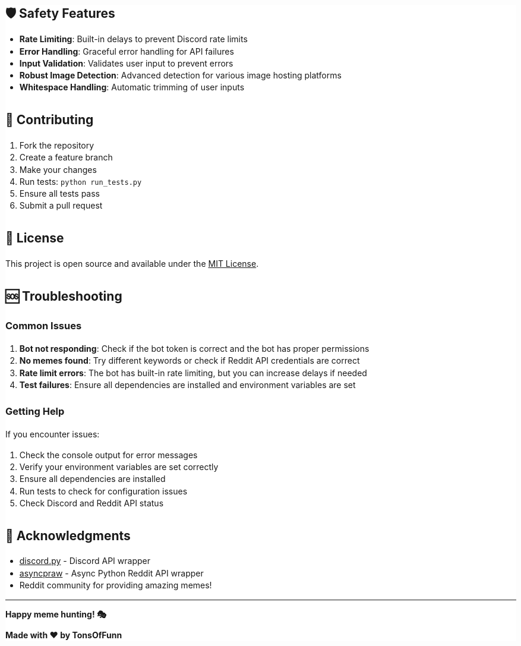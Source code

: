 ## 🛡️ Safety Features

- **Rate Limiting**: Built-in delays to prevent Discord rate limits
- **Error Handling**: Graceful error handling for API failures
- **Input Validation**: Validates user input to prevent errors
- **Robust Image Detection**: Advanced detection for various image hosting platforms
- **Whitespace Handling**: Automatic trimming of user inputs

## 🤝 Contributing

1. Fork the repository
2. Create a feature branch
3. Make your changes
4. Run tests: `python run_tests.py`
5. Ensure all tests pass
6. Submit a pull request

## 📝 License

This project is open source and available under the [MIT License](LICENSE).

## 🆘 Troubleshooting

### Common Issues

1. **Bot not responding**: Check if the bot token is correct and the bot has proper permissions
2. **No memes found**: Try different keywords or check if Reddit API credentials are correct
3. **Rate limit errors**: The bot has built-in rate limiting, but you can increase delays if needed
4. **Test failures**: Ensure all dependencies are installed and environment variables are set

### Getting Help

If you encounter issues:
1. Check the console output for error messages
2. Verify your environment variables are set correctly
3. Ensure all dependencies are installed
4. Run tests to check for configuration issues
5. Check Discord and Reddit API status

## 🙏 Acknowledgments

- [discord.py](https://github.com/Rapptz/discord.py) - Discord API wrapper
- [asyncpraw](https://github.com/praw-dev/asyncpraw) - Async Python Reddit API wrapper
- Reddit community for providing amazing memes!

---

**Happy meme hunting! 🎭** 

**Made with ❤️ by TonsOfFunn**